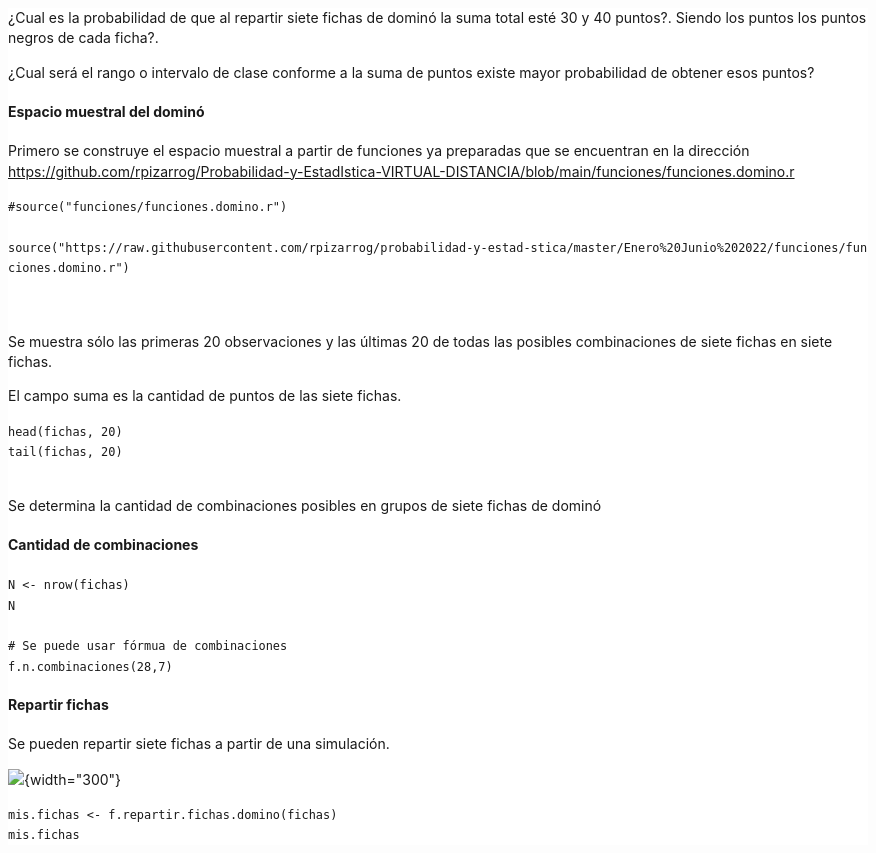¿Cual es la probabilidad de que al repartir siete fichas de dominó la suma total esté 30 y 40 puntos?. Siendo los puntos los puntos negros de cada ficha?.

¿Cual será el rango o intervalo de clase conforme a la suma de puntos existe mayor probabilidad de obtener esos puntos?

#### Espacio muestral del dominó

Primero se construye el espacio muestral a partir de funciones ya preparadas que se encuentran en la dirección <https://github.com/rpizarrog/Probabilidad-y-EstadIstica-VIRTUAL-DISTANCIA/blob/main/funciones/funciones.domino.r>

```{r}
#source("funciones/funciones.domino.r")

source("https://raw.githubusercontent.com/rpizarrog/probabilidad-y-estad-stica/master/Enero%20Junio%202022/funciones/funciones.domino.r")



```

Se muestra sólo las primeras 20 observaciones y las últimas 20 de todas las posibles combinaciones de siete fichas en siete fichas.

El campo suma es la cantidad de puntos de las siete fichas.

```{r}
head(fichas, 20)
tail(fichas, 20)


```

Se determina la cantidad de combinaciones posibles en grupos de siete fichas de dominó

#### Cantidad de combinaciones

```{r}
N <- nrow(fichas)
N

# Se puede usar fórmua de combinaciones
f.n.combinaciones(28,7)

```

#### Repartir fichas

Se pueden repartir siete fichas a partir de una simulación.

![](images/siete%20fichas.jfif){width="300"}

```{r}
mis.fichas <- f.repartir.fichas.domino(fichas)
mis.fichas

```
